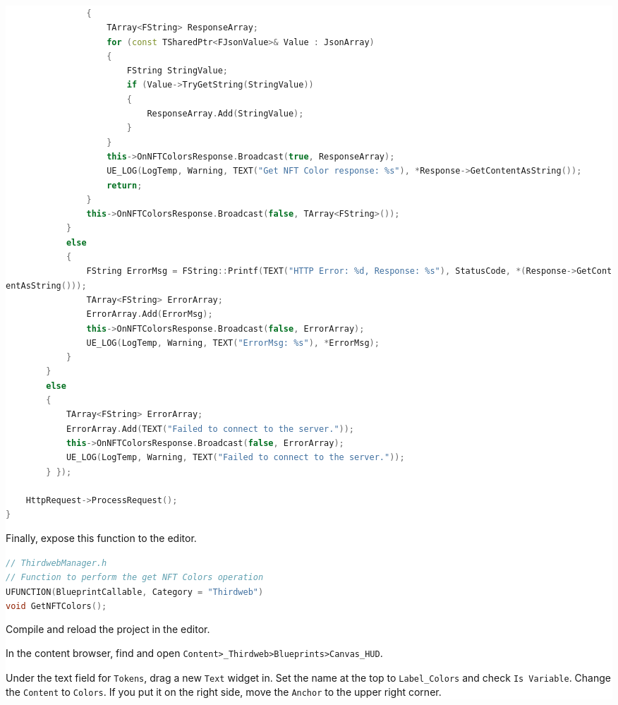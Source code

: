 ```c++
				{
					TArray<FString> ResponseArray;
					for (const TSharedPtr<FJsonValue>& Value : JsonArray)
					{
						FString StringValue;
						if (Value->TryGetString(StringValue))
						{
							ResponseArray.Add(StringValue);
						}
					}
					this->OnNFTColorsResponse.Broadcast(true, ResponseArray);
					UE_LOG(LogTemp, Warning, TEXT("Get NFT Color response: %s"), *Response->GetContentAsString());
					return;
				}
				this->OnNFTColorsResponse.Broadcast(false, TArray<FString>());
			}
			else
			{
				FString ErrorMsg = FString::Printf(TEXT("HTTP Error: %d, Response: %s"), StatusCode, *(Response->GetContentAsString()));
				TArray<FString> ErrorArray;
				ErrorArray.Add(ErrorMsg);
				this->OnNFTColorsResponse.Broadcast(false, ErrorArray);
				UE_LOG(LogTemp, Warning, TEXT("ErrorMsg: %s"), *ErrorMsg);
			}
		}
		else
		{
			TArray<FString> ErrorArray;
			ErrorArray.Add(TEXT("Failed to connect to the server."));
			this->OnNFTColorsResponse.Broadcast(false, ErrorArray);
			UE_LOG(LogTemp, Warning, TEXT("Failed to connect to the server."));
		} });

	HttpRequest->ProcessRequest();
}
```

Finally, expose this function to the editor.

```c++
// ThirdwebManager.h
// Function to perform the get NFT Colors operation
UFUNCTION(BlueprintCallable, Category = "Thirdweb")
void GetNFTColors();
```

Compile and reload the project in the editor.

In the content browser, find and open `Content>_Thirdweb>Blueprints>Canvas_HUD`.

Under the text field for `Tokens`, drag a new `Text` widget in. Set the name at the top to `Label_Colors` and check `Is Variable`. Change the `Content` to `Colors`. If you put it on the right side, move the `Anchor` to the upper right corner.
